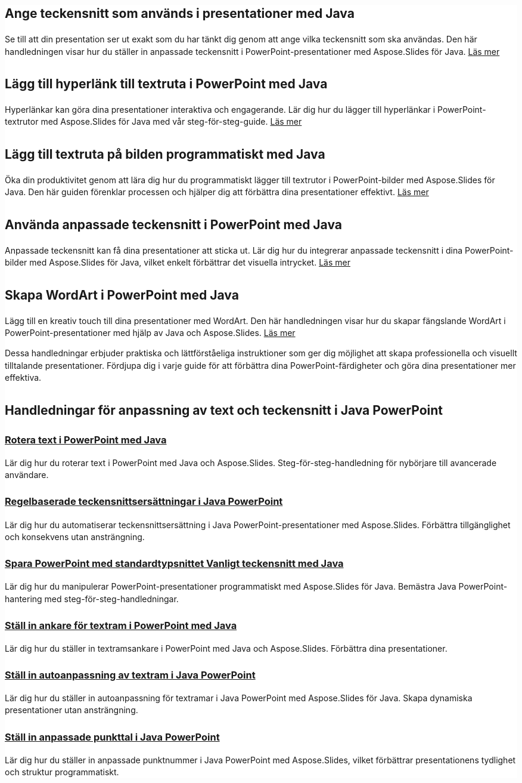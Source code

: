 ## Ange teckensnitt som används i presentationer med Java
Se till att din presentation ser ut exakt som du har tänkt dig genom att ange vilka teckensnitt som ska användas. Den här handledningen visar hur du ställer in anpassade teckensnitt i PowerPoint-presentationer med Aspose.Slides för Java. [Läs mer](./specify-fonts-used-presentation-java/)

## Lägg till hyperlänk till textruta i PowerPoint med Java
Hyperlänkar kan göra dina presentationer interaktiva och engagerande. Lär dig hur du lägger till hyperlänkar i PowerPoint-textrutor med Aspose.Slides för Java med vår steg-för-steg-guide. [Läs mer](./add-hyperlink-text-box-powerpoint-java/)

## Lägg till textruta på bilden programmatiskt med Java
Öka din produktivitet genom att lära dig hur du programmatiskt lägger till textrutor i PowerPoint-bilder med Aspose.Slides för Java. Den här guiden förenklar processen och hjälper dig att förbättra dina presentationer effektivt. [Läs mer](./add-text-box-slide-programmatically-java/)

## Använda anpassade teckensnitt i PowerPoint med Java
Anpassade teckensnitt kan få dina presentationer att sticka ut. Lär dig hur du integrerar anpassade teckensnitt i dina PowerPoint-bilder med Aspose.Slides för Java, vilket enkelt förbättrar det visuella intrycket. [Läs mer](./use-custom-fonts-powerpoint-java/)

## Skapa WordArt i PowerPoint med Java
Lägg till en kreativ touch till dina presentationer med WordArt. Den här handledningen visar hur du skapar fängslande WordArt i PowerPoint-presentationer med hjälp av Java och Aspose.Slides. [Läs mer](./create-wordart-powerpoint-java/)

Dessa handledningar erbjuder praktiska och lättförståeliga instruktioner som ger dig möjlighet att skapa professionella och visuellt tilltalande presentationer. Fördjupa dig i varje guide för att förbättra dina PowerPoint-färdigheter och göra dina presentationer mer effektiva.
## Handledningar för anpassning av text och teckensnitt i Java PowerPoint
### [Rotera text i PowerPoint med Java](./rotate-text-powerpoint-java/)
Lär dig hur du roterar text i PowerPoint med Java och Aspose.Slides. Steg-för-steg-handledning för nybörjare till avancerade användare.
### [Regelbaserade teckensnittsersättningar i Java PowerPoint](./rule-based-fonts-replacement-java-powerpoint/)
Lär dig hur du automatiserar teckensnittsersättning i Java PowerPoint-presentationer med Aspose.Slides. Förbättra tillgänglighet och konsekvens utan ansträngning.
### [Spara PowerPoint med standardtypsnittet Vanligt teckensnitt med Java](./save-powerpoint-default-regular-font-java/)
Lär dig hur du manipulerar PowerPoint-presentationer programmatiskt med Aspose.Slides för Java. Bemästra Java PowerPoint-hantering med steg-för-steg-handledningar.
### [Ställ in ankare för textram i PowerPoint med Java](./set-anchor-text-frame-powerpoint-java/)
Lär dig hur du ställer in textramsankare i PowerPoint med Java och Aspose.Slides. Förbättra dina presentationer.
### [Ställ in autoanpassning av textram i Java PowerPoint](./set-autofit-text-frame-java-powerpoint/)
Lär dig hur du ställer in autoanpassning för textramar i Java PowerPoint med Aspose.Slides för Java. Skapa dynamiska presentationer utan ansträngning.
### [Ställ in anpassade punkttal i Java PowerPoint](./set-custom-bullets-number-java-powerpoint/)
Lär dig hur du ställer in anpassade punktnummer i Java PowerPoint med Aspose.Slides, vilket förbättrar presentationens tydlighet och struktur programmatiskt.